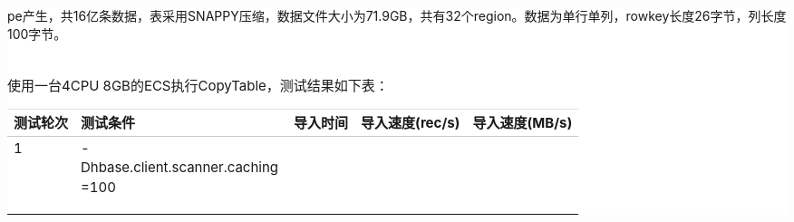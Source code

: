 pe产生，共16亿条数据，表采用SNAPPY压缩，数据文件大小为71.9GB，共有32个region。数据为单行单列，rowkey长度26字节，列长度100字节。</span></p><p><span style="font-size:15px;"><br>使用一台4CPU 8GB的ECS执行CopyTable，测试结果如下表：</span></p><table><thead><tr style="border-top:1px solid rgb(198,203,209);"><th style="text-align:left;border-top-width:1px;border-color:rgb(223,226,229);" width="60"><span style="font-size:15px;">测试轮次</span></th><th style="text-align:left;border-top-width:1px;border-color:rgb(223,226,229);" width="221"><span style="font-size:15px;">测试条件</span></th><th style="text-align:left;border-top-width:1px;border-color:rgb(223,226,229);"><span style="font-size:15px;">导入时间</span></th><th style="text-align:left;border-top-width:1px;border-color:rgb(223,226,229);"><span style="font-size:15px;">导入速度(rec/s)</span></th><th style="text-align:left;border-top-width:1px;border-color:rgb(223,226,229);"><span style="font-size:15px;">导入速度(MB/s)</span></th></tr></thead><tbody><tr style="border-top:1px solid rgb(198,203,209);"><td style="border-color:rgb(223,226,229);" width="55"><span style="font-size:15px;">1</span></td><td style="border-color:rgb(223,226,229);" width="200"><span style="font-size:15px;">-Dhbase.client.scanner.caching=100